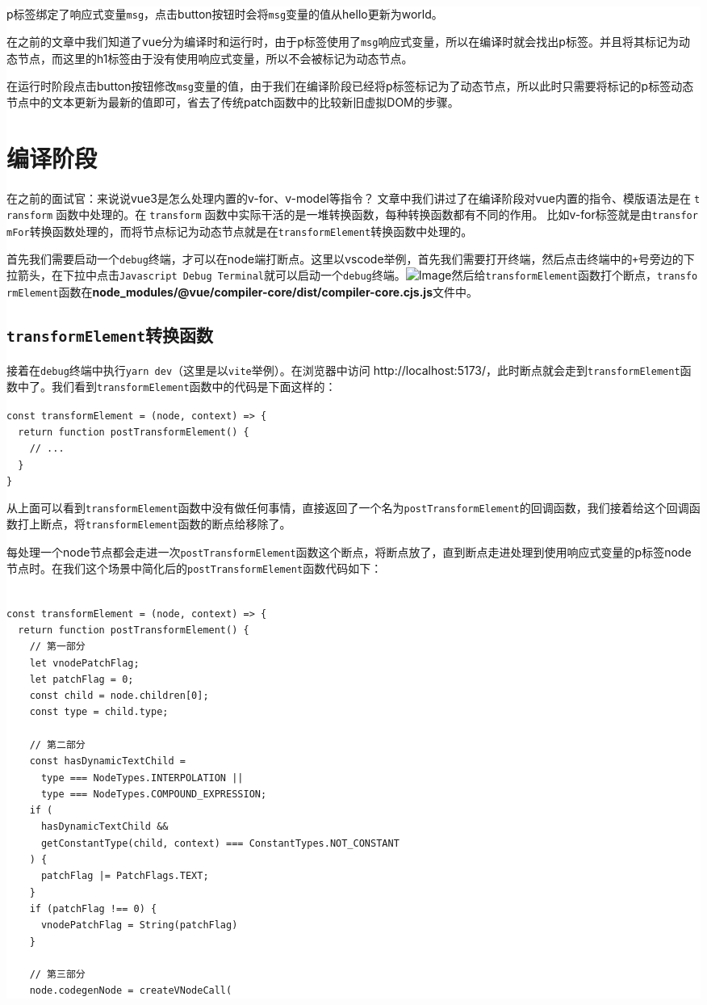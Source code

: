 p标签绑定了响应式变量`msg`，点击button按钮时会将`msg`变量的值从hello更新为world。

在之前的文章中我们知道了vue分为编译时和运行时，由于p标签使用了`msg`响应式变量，所以在编译时就会找出p标签。并且将其标记为动态节点，而这里的h1标签由于没有使用响应式变量，所以不会被标记为动态节点。

在运行时阶段点击button按钮修改`msg`变量的值，由于我们在编译阶段已经将p标签标记为了动态节点，所以此时只需要将标记的p标签动态节点中的文本更新为最新的值即可，省去了传统patch函数中的比较新旧虚拟DOM的步骤。

# 编译阶段

在之前的面试官：来说说vue3是怎么处理内置的v-for、v-model等指令？
文章中我们讲过了在编译阶段对vue内置的指令、模版语法是在 `transform` 函数中处理的。在 `transform` 函数中实际干活的是一堆转换函数，每种转换函数都有不同的作用。
比如v-for标签就是由`transformFor`转换函数处理的，而将节点标记为动态节点就是在`transformElement`转换函数中处理的。

首先我们需要启动一个`debug`终端，才可以在node端打断点。这里以vscode举例，首先我们需要打开终端，然后点击终端中的`+`号旁边的下拉箭头，在下拉中点击`Javascript Debug Terminal`就可以启动一个`debug`终端。![Image](https://mmbiz.qpic.cn/mmbiz_png/8hhrUONQpFto5ScznqoeHs8mWXMjKS6yLxuPNHDVYZ0zOesyNWMZ3196QkUOtKXUoJEQcsSJoE6a9zawBuictPg/640?wx_fmt=png&from=appmsg&tp=webp&wxfrom=5&wx_lazy=1&wx_co=1)然后给`transformElement`函数打个断点，`transformElement`函数在**node_modules/@vue/compiler-core/dist/compiler-core.cjs.js**文件中。

## `transformElement`转换函数

接着在`debug`终端中执行`yarn dev`（这里是以`vite`举例）。在浏览器中访问 http://localhost:5173/，此时断点就会走到`transformElement`函数中了。我们看到`transformElement`函数中的代码是下面这样的：

```
const transformElement = (node, context) => {  
  return function postTransformElement() {  
    // ...  
  }  
}

```

从上面可以看到`transformElement`函数中没有做任何事情，直接返回了一个名为`postTransformElement`的回调函数，我们接着给这个回调函数打上断点，将`transformElement`函数的断点给移除了。

每处理一个node节点都会走进一次`postTransformElement`函数这个断点，将断点放了，直到断点走进处理到使用响应式变量的p标签node节点时。在我们这个场景中简化后的`postTransformElement`函数代码如下：

```

const transformElement = (node, context) => {  
  return function postTransformElement() {  
    // 第一部分  
    let vnodePatchFlag;  
    let patchFlag = 0;  
    const child = node.children[0];  
    const type = child.type;  
  
    // 第二部分  
    const hasDynamicTextChild =  
      type === NodeTypes.INTERPOLATION ||  
      type === NodeTypes.COMPOUND_EXPRESSION;  
    if (  
      hasDynamicTextChild &&  
      getConstantType(child, context) === ConstantTypes.NOT_CONSTANT  
    ) {  
      patchFlag |= PatchFlags.TEXT;  
    }  
    if (patchFlag !== 0) {  
      vnodePatchFlag = String(patchFlag)  
    }  
  
    // 第三部分  
    node.codegenNode = createVNodeCall(  
```